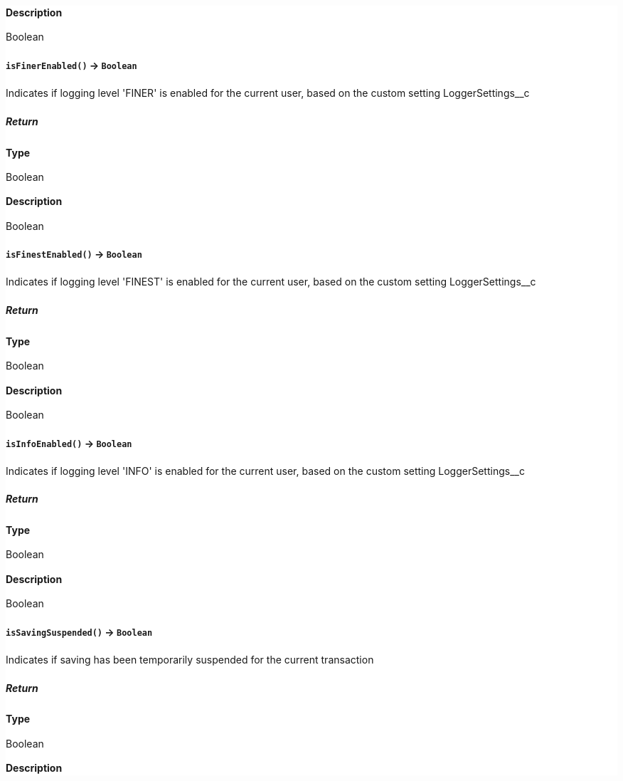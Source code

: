 **Description**

Boolean

#### `isFinerEnabled()` → `Boolean`

 Indicates if logging level 'FINER' is enabled for the current user, based on the custom setting LoggerSettings__c

##### Return

**Type**

Boolean

**Description**

Boolean

#### `isFinestEnabled()` → `Boolean`

 Indicates if logging level 'FINEST' is enabled for the current user, based on the custom setting LoggerSettings__c

##### Return

**Type**

Boolean

**Description**

Boolean

#### `isInfoEnabled()` → `Boolean`

 Indicates if logging level 'INFO' is enabled for the current user, based on the custom setting LoggerSettings__c

##### Return

**Type**

Boolean

**Description**

Boolean

#### `isSavingSuspended()` → `Boolean`

 Indicates if saving has been temporarily suspended for the current transaction

##### Return

**Type**

Boolean

**Description**
